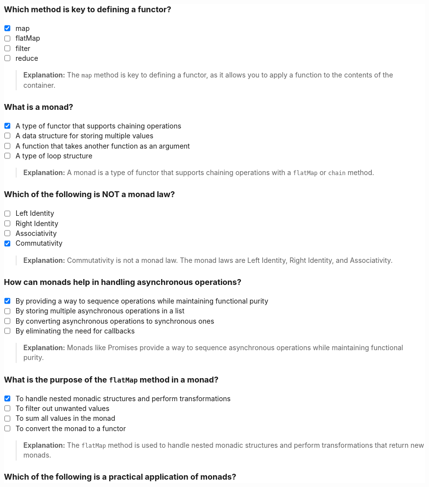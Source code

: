 ### Which method is key to defining a functor?

- [x] map
- [ ] flatMap
- [ ] filter
- [ ] reduce

> **Explanation:** The `map` method is key to defining a functor, as it allows you to apply a function to the contents of the container.

### What is a monad?

- [x] A type of functor that supports chaining operations
- [ ] A data structure for storing multiple values
- [ ] A function that takes another function as an argument
- [ ] A type of loop structure

> **Explanation:** A monad is a type of functor that supports chaining operations with a `flatMap` or `chain` method.

### Which of the following is NOT a monad law?

- [ ] Left Identity
- [ ] Right Identity
- [ ] Associativity
- [x] Commutativity

> **Explanation:** Commutativity is not a monad law. The monad laws are Left Identity, Right Identity, and Associativity.

### How can monads help in handling asynchronous operations?

- [x] By providing a way to sequence operations while maintaining functional purity
- [ ] By storing multiple asynchronous operations in a list
- [ ] By converting asynchronous operations to synchronous ones
- [ ] By eliminating the need for callbacks

> **Explanation:** Monads like Promises provide a way to sequence asynchronous operations while maintaining functional purity.

### What is the purpose of the `flatMap` method in a monad?

- [x] To handle nested monadic structures and perform transformations
- [ ] To filter out unwanted values
- [ ] To sum all values in the monad
- [ ] To convert the monad to a functor

> **Explanation:** The `flatMap` method is used to handle nested monadic structures and perform transformations that return new monads.

### Which of the following is a practical application of monads?
